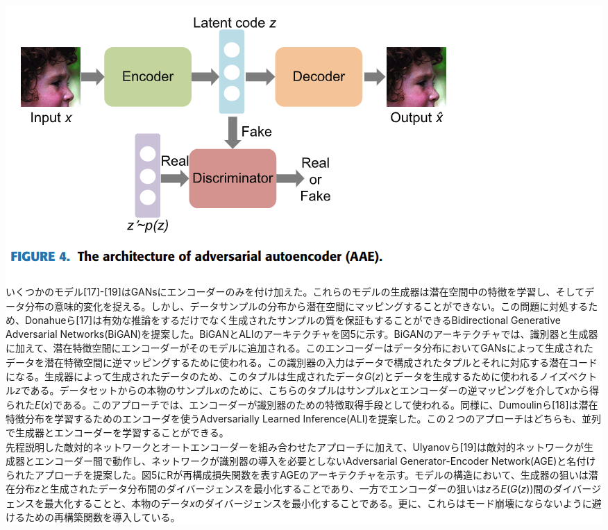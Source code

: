 ![fig4](img/RPoGANAS/fig4.png)

いくつかのモデル[17]-[19]はGANsにエンコーダーのみを付け加えた。これらのモデルの生成器は潜在空間中の特徴を学習し、そしてデータ分布の意味的変化を捉える。しかし、データサンプルの分布から潜在空間にマッピングすることができない。この問題に対処するため、Donahueら[17]は有効な推論をするだけでなく生成されたサンプルの質を保証もすることができるBidirectional Generative Adversarial Networks(BiGAN)を提案した。BiGANとALIのアーキテクチャを図5に示す。BiGANのアーキテクチャでは、識別器と生成器に加えて、潜在特徴空間にエンコーダーがそのモデルに追加される。このエンコーダーはデータ分布においてGANsによって生成されたデータを潜在特徴空間に逆マッピングするために使われる。この識別器の入力はデータで構成されたタプルとそれに対応する潜在コードになる。生成器によって生成されたデータのため、このタプルは生成されたデータ$G(z)$とデータを生成するために使われるノイズベクトル$z$である。データセットからの本物のサンプル$x$のために、こちらのタプルはサンプル$x$とエンコーダーの逆マッピングを介して$x$から得られた$E(x)$である。このアプローチでは、エンコーダーが識別器のための特徴取得手段として使われる。同様に、Dumoulinら[18]は潜在特徴分布を学習するためのエンコーダを使うAdversarially Learned Inference(ALI)を提案した。この２つのアプローチはどちらも、並列で生成器とエンコーダーを学習することができる。  
先程説明した敵対的ネットワークとオートエンコーダーを組み合わせたアプローチに加えて、Ulyanovら[19]は敵対的ネットワークが生成器とエンコーダー間で動作し、ネットワークが識別器の導入を必要としないAdversarial Generator-Encoder Network(AGE)と名付けられたアプローチを提案した。図5にRが再構成損失関数を表すAGEのアーキテクチャを示す。モデルの構造において、生成器の狙いは潜在分布$z$と生成されたデータ分布間のダイバージェンスを最小化することであり、一方でエンコーダーの狙いは$z$ろ$E(G(z))$間のダイバージェンスを最大化することと、本物のデータ$x$のダイバージェンスを最小化することである。更に、これらはモード崩壊にならないように避けるための再構築関数を導入している。
